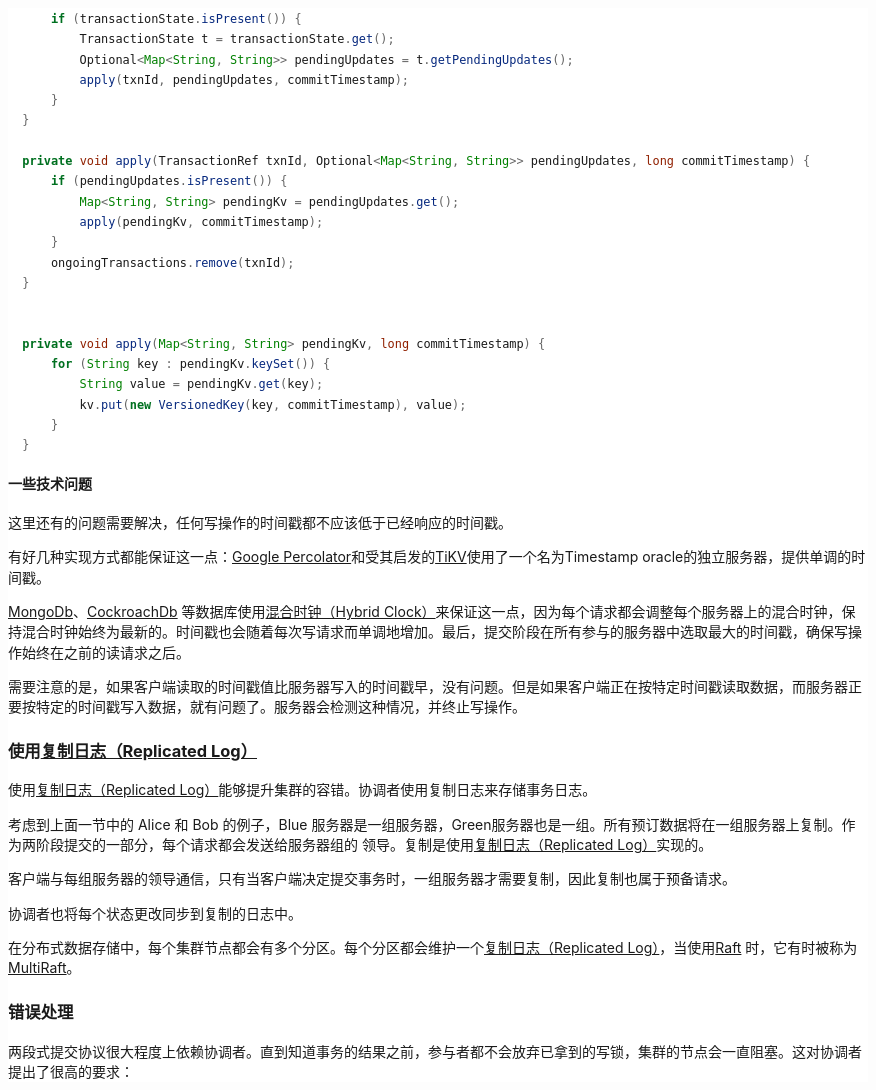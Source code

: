 ```java
      if (transactionState.isPresent()) {
          TransactionState t = transactionState.get();
          Optional<Map<String, String>> pendingUpdates = t.getPendingUpdates();
          apply(txnId, pendingUpdates, commitTimestamp);
      }
  }

  private void apply(TransactionRef txnId, Optional<Map<String, String>> pendingUpdates, long commitTimestamp) {
      if (pendingUpdates.isPresent()) {
          Map<String, String> pendingKv = pendingUpdates.get();
          apply(pendingKv, commitTimestamp);
      }
      ongoingTransactions.remove(txnId);
  }


  private void apply(Map<String, String> pendingKv, long commitTimestamp) {
      for (String key : pendingKv.keySet()) {
          String value = pendingKv.get(key);
          kv.put(new VersionedKey(key, commitTimestamp), value);
      }
  }
```

#### 一些技术问题

这里还有的问题需要解决，任何写操作的时间戳都不应该低于已经响应的时间戳。

有好几种实现方式都能保证这一点：[Google Percolator](https://research.google/pubs/pub36726/)和受其启发的[TiKV](https://tikv.org/)使用了一个名为Timestamp oracle的独立服务器，提供单调的时间戳。

[MongoDb](https://www.MongoDb.com/)、[CockroachDb](https://www.cockroachlabs.com/docs/stable/) 等数据库使用[混合时钟（Hybrid Clock）](hybrid-clock.md)来保证这一点，因为每个请求都会调整每个服务器上的混合时钟，保持混合时钟始终为最新的。时间戳也会随着每次写请求而单调地增加。最后，提交阶段在所有参与的服务器中选取最大的时间戳，确保写操作始终在之前的读请求之后。

需要注意的是，如果客户端读取的时间戳值比服务器写入的时间戳早，没有问题。但是如果客户端正在按特定时间戳读取数据，而服务器正要按特定的时间戳写入数据，就有问题了。服务器会检测这种情况，并终止写操作。

### 使用[复制日志（Replicated Log）](replicated-log.md)

使用[复制日志（Replicated Log）](replicated-log.md)能够提升集群的容错。协调者使用复制日志来存储事务日志。

考虑到上面一节中的 Alice 和 Bob 的例子，Blue 服务器是一组服务器，Green服务器也是一组。所有预订数据将在一组服务器上复制。作为两阶段提交的一部分，每个请求都会发送给服务器组的 领导。复制是使用[复制日志（Replicated Log）](replicated-log.md)实现的。

客户端与每组服务器的领导通信，只有当客户端决定提交事务时，一组服务器才需要复制，因此复制也属于预备请求。

协调者也将每个状态更改同步到复制的日志中。

在分布式数据存储中，每个集群节点都会有多个分区。每个分区都会维护一个[复制日志（Replicated Log）](replicated-log.md)，当使用[Raft](https://raft.github.io/) 时，它有时被称为[MultiRaft](https://www.cockroachlabs.com/blog/scaling-raft/)。

### 错误处理

两段式提交协议很大程度上依赖协调者。直到知道事务的结果之前，参与者都不会放弃已拿到的写锁，集群的节点会一直阻塞。这对协调者提出了很高的要求：
